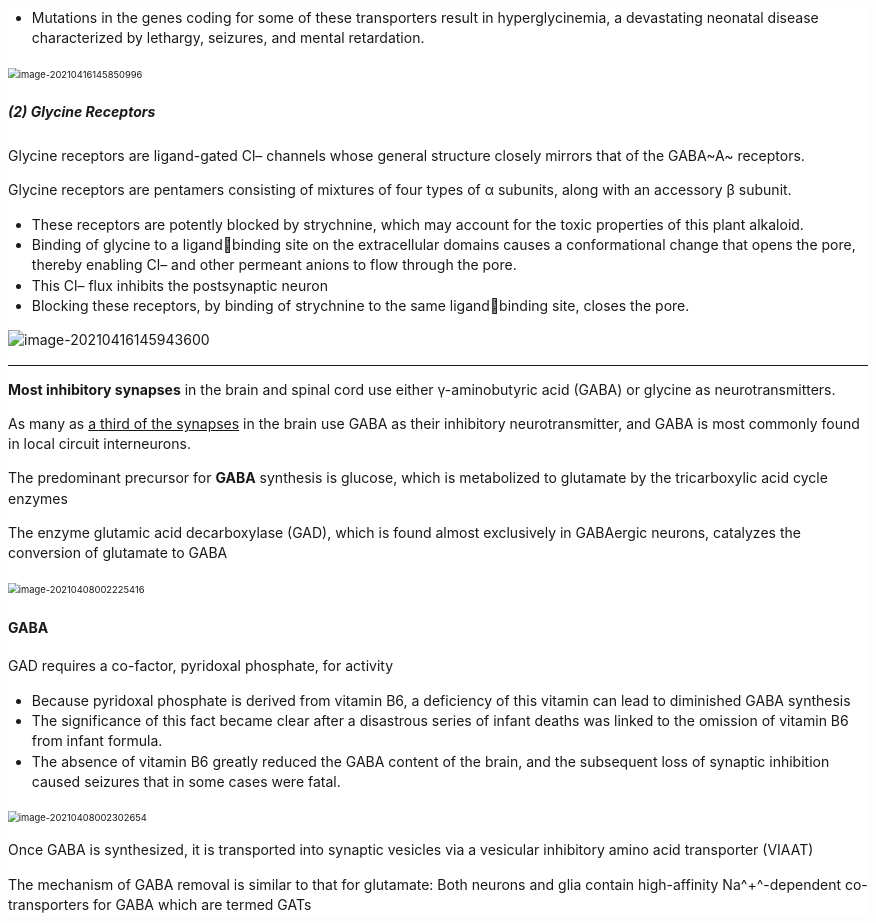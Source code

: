 + Mutations in the genes coding for some of these transporters result in hyperglycinemia, a devastating neonatal disease characterized by lethargy, seizures, and mental retardation.

<img src="https://hexo20200628-1259353497.cos.ap-guangzhou.myqcloud.com/Articles/Academic_Notes/Neurobiology/image-20210416145850996.png" alt="image-20210416145850996" style="zoom: 67%;" />

##### (2) Glycine Receptors

Glycine receptors are ligand-gated Cl– channels whose general structure closely mirrors that of the GABA~A~ receptors.

Glycine receptors are pentamers consisting of mixtures of four types of α subunits, along with an accessory β subunit.

+ These receptors are potently blocked by strychnine, which may account for the toxic properties of this plant alkaloid.
+ Binding of glycine to a ligandbinding site on the extracellular domains causes a conformational change that opens the pore, thereby enabling Cl– and other permeant anions to flow through the pore.
+ This Cl– flux inhibits the postsynaptic neuron
+ Blocking these receptors, by binding of strychnine to the same ligandbinding site, closes the pore.

<img src="https://hexo20200628-1259353497.cos.ap-guangzhou.myqcloud.com/Articles/Academic_Notes/Neurobiology/image-20210416145943600.png" alt="image-20210416145943600" style="zoom:100%;" />

---

**Most inhibitory synapses** in the brain and spinal cord use either γ-aminobutyric acid (GABA) or glycine as neurotransmitters.

As many as <u>a third of the synapses</u> in the brain use GABA as their inhibitory neurotransmitter, and GABA is most commonly found in local circuit interneurons.

The predominant precursor for **GABA** synthesis is glucose, which is metabolized to glutamate by the tricarboxylic acid cycle enzymes

The enzyme glutamic acid decarboxylase (GAD), which is found almost exclusively in GABAergic neurons, catalyzes the conversion of glutamate to GABA

<img src="https://hexo20200628-1259353497.cos.ap-guangzhou.myqcloud.com/Articles/Academic_Notes/Neurobiology/image-20210408002225416.png" alt="image-20210408002225416" style="zoom: 67%;" />

#### GABA

GAD requires a co-factor, pyridoxal phosphate, for activity

+ Because pyridoxal phosphate is derived from vitamin B6, a deficiency of this vitamin can lead to diminished GABA synthesis
+ The significance of this fact became clear after a disastrous series of infant deaths was linked to the omission of vitamin B6 from infant formula.
+ The absence of vitamin B6 greatly reduced the GABA content of the brain, and the subsequent loss of synaptic inhibition caused seizures that in some cases were fatal.

<img src="https://hexo20200628-1259353497.cos.ap-guangzhou.myqcloud.com/Articles/Academic_Notes/Neurobiology/image-20210408002302654.png" alt="image-20210408002302654" style="zoom: 67%;" />

Once GABA is synthesized, it is transported into synaptic vesicles via a vesicular inhibitory amino acid transporter (VIAAT)

The mechanism of GABA removal is similar to that for glutamate: Both neurons and glia contain high-affinity Na^+^-dependent co-transporters for GABA which are termed GATs
